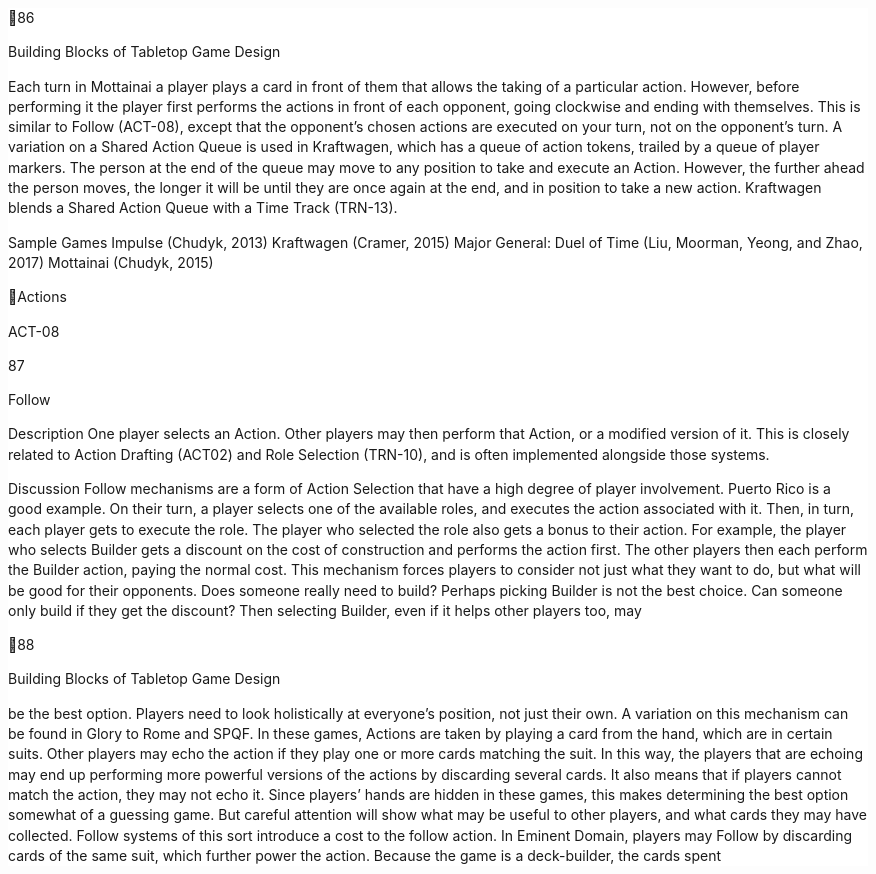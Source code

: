 86

Building Blocks of Tabletop Game Design

Each turn in Mottainai a player plays a card in front of them that allows
the taking of a particular action. However, before performing it the player
first performs the actions in front of each opponent, going clockwise and
ending with themselves. This is similar to Follow (ACT-08), except that the
opponent’s chosen actions are executed on your turn, not on the opponent’s
turn.
A variation on a Shared Action Queue is used in Kraftwagen, which has
a queue of action tokens, trailed by a queue of player markers. The person at
the end of the queue may move to any position to take and execute an Action.
However, the further ahead the person moves, the longer it will be until they
are once again at the end, and in position to take a new action. Kraftwagen
blends a Shared Action Queue with a Time Track (TRN-13).

Sample Games
Impulse (Chudyk, 2013)
Kraftwagen (Cramer, 2015)
Major General: Duel of Time (Liu, Moorman, Yeong, and Zhao, 2017)
Mottainai (Chudyk, 2015)

Actions

ACT-08

87

Follow

Description
One player selects an Action. Other players may then perform that Action,
or a modified version of it. This is closely related to Action Drafting (ACT02) and Role Selection (TRN-10), and is often implemented alongside those
systems.

Discussion
Follow mechanisms are a form of Action Selection that have a high degree
of player involvement. Puerto Rico is a good example. On their turn, a player
selects one of the available roles, and executes the action associated with it.
Then, in turn, each player gets to execute the role. The player who selected
the role also gets a bonus to their action. For example, the player who selects
Builder gets a discount on the cost of construction and performs the action
first. The other players then each perform the Builder action, paying the
normal cost.
This mechanism forces players to consider not just what they want to do,
but what will be good for their opponents. Does someone really need to build?
Perhaps picking Builder is not the best choice. Can someone only build if they
get the discount? Then selecting Builder, even if it helps other players too, may

88

Building Blocks of Tabletop Game Design

be the best option. Players need to look holistically at everyone’s position, not
just their own.
A variation on this mechanism can be found in Glory to Rome and SPQF.
In these games, Actions are taken by playing a card from the hand, which are
in certain suits. Other players may echo the action if they play one or more
cards matching the suit. In this way, the players that are echoing may end up
performing more powerful versions of the actions by discarding several cards.
It also means that if players cannot match the action, they may not echo it.
Since players’ hands are hidden in these games, this makes determining the
best option somewhat of a guessing game. But careful attention will show
what may be useful to other players, and what cards they may have collected.
Follow systems of this sort introduce a cost to the follow action. In Eminent
Domain, players may Follow by discarding cards of the same suit, which
further power the action. Because the game is a deck-builder, the cards spent